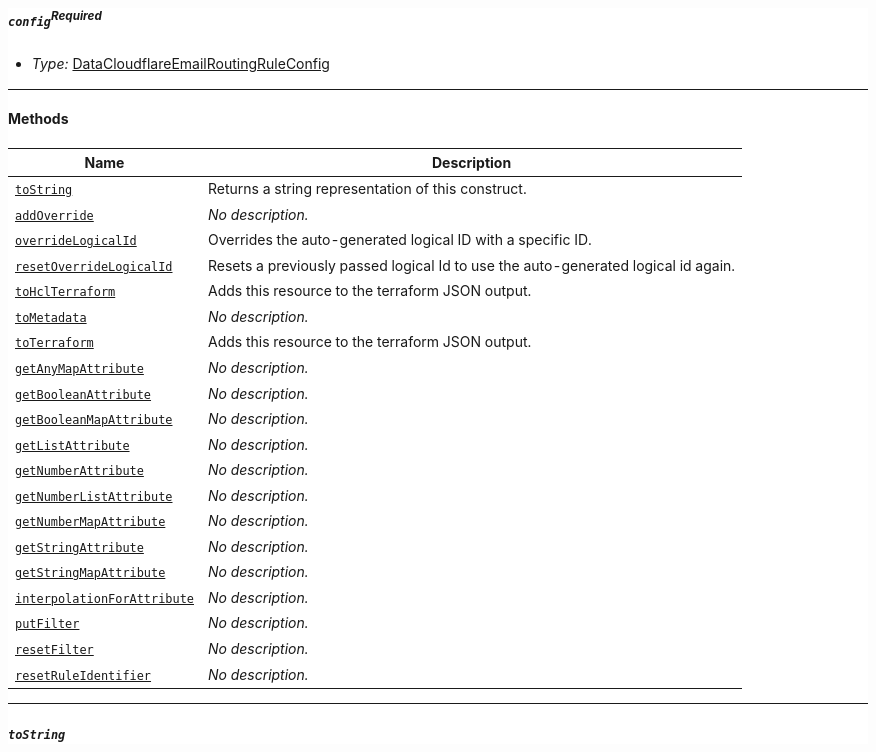 
##### `config`<sup>Required</sup> <a name="config" id="@cdktf/provider-cloudflare.dataCloudflareEmailRoutingRule.DataCloudflareEmailRoutingRule.Initializer.parameter.config"></a>

- *Type:* <a href="#@cdktf/provider-cloudflare.dataCloudflareEmailRoutingRule.DataCloudflareEmailRoutingRuleConfig">DataCloudflareEmailRoutingRuleConfig</a>

---

#### Methods <a name="Methods" id="Methods"></a>

| **Name** | **Description** |
| --- | --- |
| <code><a href="#@cdktf/provider-cloudflare.dataCloudflareEmailRoutingRule.DataCloudflareEmailRoutingRule.toString">toString</a></code> | Returns a string representation of this construct. |
| <code><a href="#@cdktf/provider-cloudflare.dataCloudflareEmailRoutingRule.DataCloudflareEmailRoutingRule.addOverride">addOverride</a></code> | *No description.* |
| <code><a href="#@cdktf/provider-cloudflare.dataCloudflareEmailRoutingRule.DataCloudflareEmailRoutingRule.overrideLogicalId">overrideLogicalId</a></code> | Overrides the auto-generated logical ID with a specific ID. |
| <code><a href="#@cdktf/provider-cloudflare.dataCloudflareEmailRoutingRule.DataCloudflareEmailRoutingRule.resetOverrideLogicalId">resetOverrideLogicalId</a></code> | Resets a previously passed logical Id to use the auto-generated logical id again. |
| <code><a href="#@cdktf/provider-cloudflare.dataCloudflareEmailRoutingRule.DataCloudflareEmailRoutingRule.toHclTerraform">toHclTerraform</a></code> | Adds this resource to the terraform JSON output. |
| <code><a href="#@cdktf/provider-cloudflare.dataCloudflareEmailRoutingRule.DataCloudflareEmailRoutingRule.toMetadata">toMetadata</a></code> | *No description.* |
| <code><a href="#@cdktf/provider-cloudflare.dataCloudflareEmailRoutingRule.DataCloudflareEmailRoutingRule.toTerraform">toTerraform</a></code> | Adds this resource to the terraform JSON output. |
| <code><a href="#@cdktf/provider-cloudflare.dataCloudflareEmailRoutingRule.DataCloudflareEmailRoutingRule.getAnyMapAttribute">getAnyMapAttribute</a></code> | *No description.* |
| <code><a href="#@cdktf/provider-cloudflare.dataCloudflareEmailRoutingRule.DataCloudflareEmailRoutingRule.getBooleanAttribute">getBooleanAttribute</a></code> | *No description.* |
| <code><a href="#@cdktf/provider-cloudflare.dataCloudflareEmailRoutingRule.DataCloudflareEmailRoutingRule.getBooleanMapAttribute">getBooleanMapAttribute</a></code> | *No description.* |
| <code><a href="#@cdktf/provider-cloudflare.dataCloudflareEmailRoutingRule.DataCloudflareEmailRoutingRule.getListAttribute">getListAttribute</a></code> | *No description.* |
| <code><a href="#@cdktf/provider-cloudflare.dataCloudflareEmailRoutingRule.DataCloudflareEmailRoutingRule.getNumberAttribute">getNumberAttribute</a></code> | *No description.* |
| <code><a href="#@cdktf/provider-cloudflare.dataCloudflareEmailRoutingRule.DataCloudflareEmailRoutingRule.getNumberListAttribute">getNumberListAttribute</a></code> | *No description.* |
| <code><a href="#@cdktf/provider-cloudflare.dataCloudflareEmailRoutingRule.DataCloudflareEmailRoutingRule.getNumberMapAttribute">getNumberMapAttribute</a></code> | *No description.* |
| <code><a href="#@cdktf/provider-cloudflare.dataCloudflareEmailRoutingRule.DataCloudflareEmailRoutingRule.getStringAttribute">getStringAttribute</a></code> | *No description.* |
| <code><a href="#@cdktf/provider-cloudflare.dataCloudflareEmailRoutingRule.DataCloudflareEmailRoutingRule.getStringMapAttribute">getStringMapAttribute</a></code> | *No description.* |
| <code><a href="#@cdktf/provider-cloudflare.dataCloudflareEmailRoutingRule.DataCloudflareEmailRoutingRule.interpolationForAttribute">interpolationForAttribute</a></code> | *No description.* |
| <code><a href="#@cdktf/provider-cloudflare.dataCloudflareEmailRoutingRule.DataCloudflareEmailRoutingRule.putFilter">putFilter</a></code> | *No description.* |
| <code><a href="#@cdktf/provider-cloudflare.dataCloudflareEmailRoutingRule.DataCloudflareEmailRoutingRule.resetFilter">resetFilter</a></code> | *No description.* |
| <code><a href="#@cdktf/provider-cloudflare.dataCloudflareEmailRoutingRule.DataCloudflareEmailRoutingRule.resetRuleIdentifier">resetRuleIdentifier</a></code> | *No description.* |

---

##### `toString` <a name="toString" id="@cdktf/provider-cloudflare.dataCloudflareEmailRoutingRule.DataCloudflareEmailRoutingRule.toString"></a>
